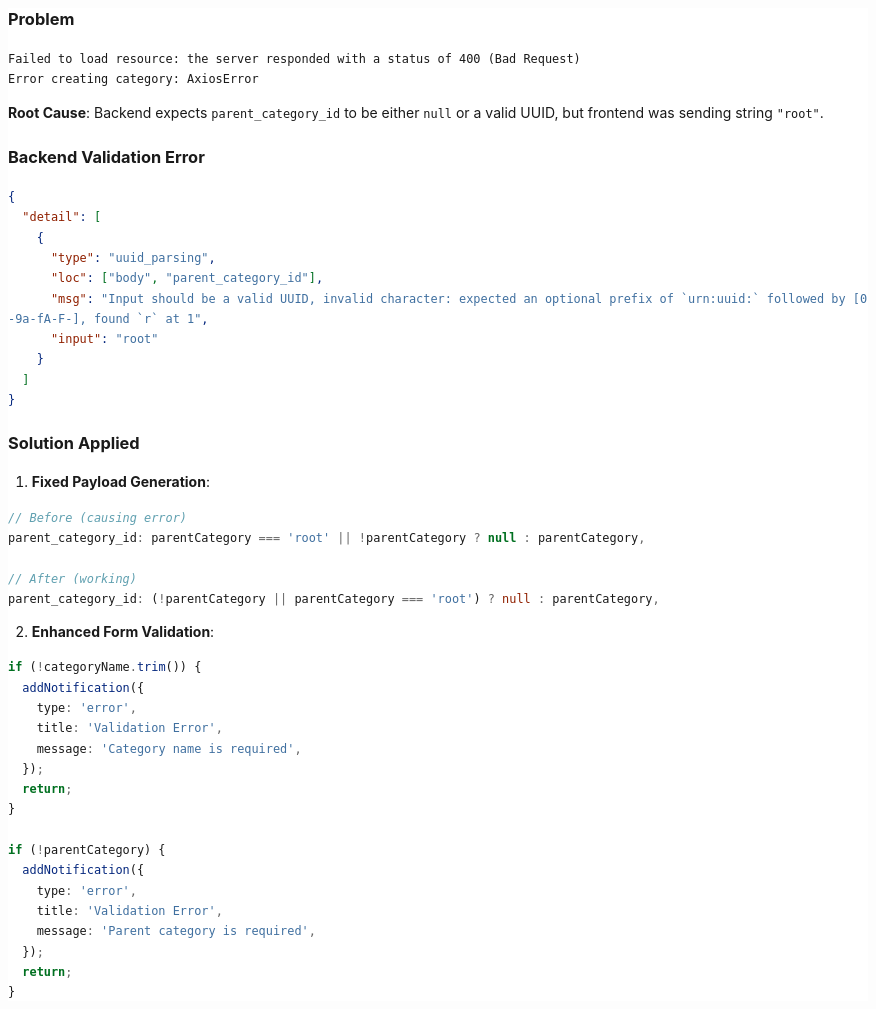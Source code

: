 ### **Problem**
```
Failed to load resource: the server responded with a status of 400 (Bad Request)
Error creating category: AxiosError
```

**Root Cause**: Backend expects `parent_category_id` to be either `null` or a valid UUID, but frontend was sending string `"root"`.

### **Backend Validation Error**
```json
{
  "detail": [
    {
      "type": "uuid_parsing",
      "loc": ["body", "parent_category_id"],
      "msg": "Input should be a valid UUID, invalid character: expected an optional prefix of `urn:uuid:` followed by [0-9a-fA-F-], found `r` at 1",
      "input": "root"
    }
  ]
}
```

### **Solution Applied**

1. **Fixed Payload Generation**:
```typescript
// Before (causing error)
parent_category_id: parentCategory === 'root' || !parentCategory ? null : parentCategory,

// After (working)
parent_category_id: (!parentCategory || parentCategory === 'root') ? null : parentCategory,
```

2. **Enhanced Form Validation**:
```typescript
if (!categoryName.trim()) {
  addNotification({
    type: 'error',
    title: 'Validation Error',
    message: 'Category name is required',
  });
  return;
}

if (!parentCategory) {
  addNotification({
    type: 'error', 
    title: 'Validation Error',
    message: 'Parent category is required',
  });
  return;
}
```
